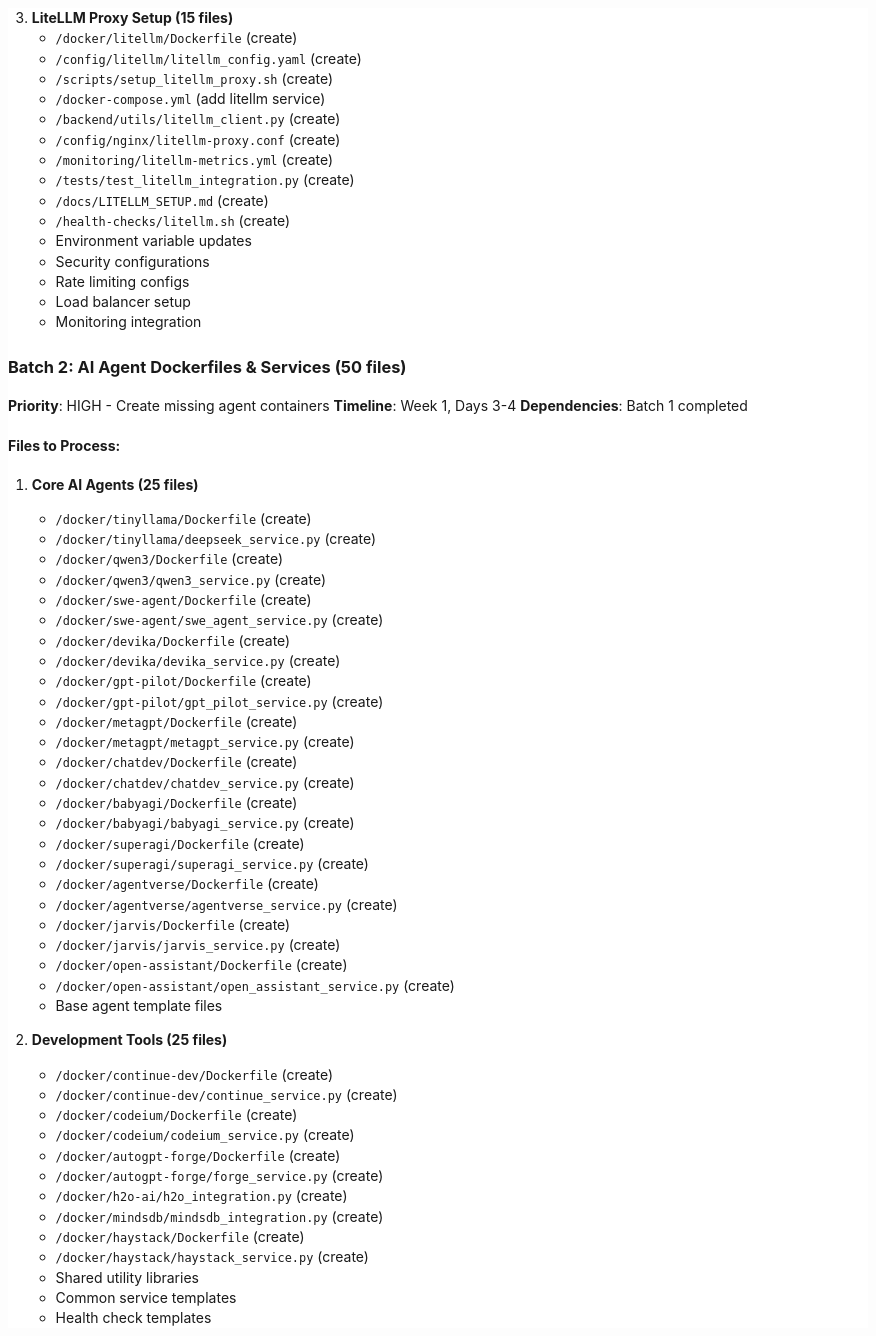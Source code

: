 3. **LiteLLM Proxy Setup (15 files)**
   - `/docker/litellm/Dockerfile` (create)
   - `/config/litellm/litellm_config.yaml` (create)
   - `/scripts/setup_litellm_proxy.sh` (create)
   - `/docker-compose.yml` (add litellm service)
   - `/backend/utils/litellm_client.py` (create)
   - `/config/nginx/litellm-proxy.conf` (create)
   - `/monitoring/litellm-metrics.yml` (create)
   - `/tests/test_litellm_integration.py` (create)
   - `/docs/LITELLM_SETUP.md` (create)
   - `/health-checks/litellm.sh` (create)
   - Environment variable updates
   - Security configurations
   - Rate limiting configs
   - Load balancer setup
   - Monitoring integration

### Batch 2: AI Agent Dockerfiles & Services (50 files)
**Priority**: HIGH - Create missing agent containers
**Timeline**: Week 1, Days 3-4
**Dependencies**: Batch 1 completed

#### Files to Process:
1. **Core AI Agents (25 files)**
   - `/docker/tinyllama/Dockerfile` (create)
   - `/docker/tinyllama/deepseek_service.py` (create)
   - `/docker/qwen3/Dockerfile` (create)
   - `/docker/qwen3/qwen3_service.py` (create)
   - `/docker/swe-agent/Dockerfile` (create)
   - `/docker/swe-agent/swe_agent_service.py` (create)
   - `/docker/devika/Dockerfile` (create)
   - `/docker/devika/devika_service.py` (create)
   - `/docker/gpt-pilot/Dockerfile` (create)
   - `/docker/gpt-pilot/gpt_pilot_service.py` (create)
   - `/docker/metagpt/Dockerfile` (create)
   - `/docker/metagpt/metagpt_service.py` (create)
   - `/docker/chatdev/Dockerfile` (create)
   - `/docker/chatdev/chatdev_service.py` (create)
   - `/docker/babyagi/Dockerfile` (create)
   - `/docker/babyagi/babyagi_service.py` (create)
   - `/docker/superagi/Dockerfile` (create)
   - `/docker/superagi/superagi_service.py` (create)
   - `/docker/agentverse/Dockerfile` (create)
   - `/docker/agentverse/agentverse_service.py` (create)
   - `/docker/jarvis/Dockerfile` (create)
   - `/docker/jarvis/jarvis_service.py` (create)
   - `/docker/open-assistant/Dockerfile` (create)
   - `/docker/open-assistant/open_assistant_service.py` (create)
   - Base agent template files

2. **Development Tools (25 files)**
   - `/docker/continue-dev/Dockerfile` (create)
   - `/docker/continue-dev/continue_service.py` (create)
   - `/docker/codeium/Dockerfile` (create)
   - `/docker/codeium/codeium_service.py` (create)
   - `/docker/autogpt-forge/Dockerfile` (create)
   - `/docker/autogpt-forge/forge_service.py` (create)
   - `/docker/h2o-ai/h2o_integration.py` (create)
   - `/docker/mindsdb/mindsdb_integration.py` (create)
   - `/docker/haystack/Dockerfile` (create)
   - `/docker/haystack/haystack_service.py` (create)
   - Shared utility libraries
   - Common service templates
   - Health check templates